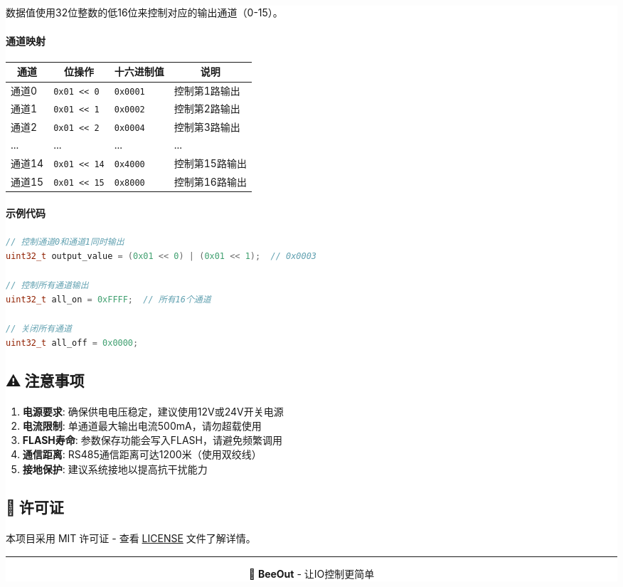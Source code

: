 数据值使用32位整数的低16位来控制对应的输出通道（0-15）。

#### 通道映射

| 通道 | 位操作 | 十六进制值 | 说明 |
|------|--------|------------|------|
| 通道0 | `0x01 << 0` | `0x0001` | 控制第1路输出 |
| 通道1 | `0x01 << 1` | `0x0002` | 控制第2路输出 |
| 通道2 | `0x01 << 2` | `0x0004` | 控制第3路输出 |
| ... | ... | ... | ... |
| 通道14 | `0x01 << 14` | `0x4000` | 控制第15路输出 |
| 通道15 | `0x01 << 15` | `0x8000` | 控制第16路输出 |

#### 示例代码

```c
// 控制通道0和通道1同时输出
uint32_t output_value = (0x01 << 0) | (0x01 << 1);  // 0x0003

// 控制所有通道输出
uint32_t all_on = 0xFFFF;  // 所有16个通道

// 关闭所有通道
uint32_t all_off = 0x0000;
```

## ⚠️ 注意事项

1. **电源要求**: 确保供电电压稳定，建议使用12V或24V开关电源
2. **电流限制**: 单通道最大输出电流500mA，请勿超载使用
3. **FLASH寿命**: 参数保存功能会写入FLASH，请避免频繁调用
4. **通信距离**: RS485通信距离可达1200米（使用双绞线）
5. **接地保护**: 建议系统接地以提高抗干扰能力

## 📄 许可证

本项目采用 MIT 许可证 - 查看 [LICENSE](LICENSE) 文件了解详情。

---

<div align="center">
  <p>🐝 <strong>BeeOut</strong> - 让IO控制更简单</p>
</div>